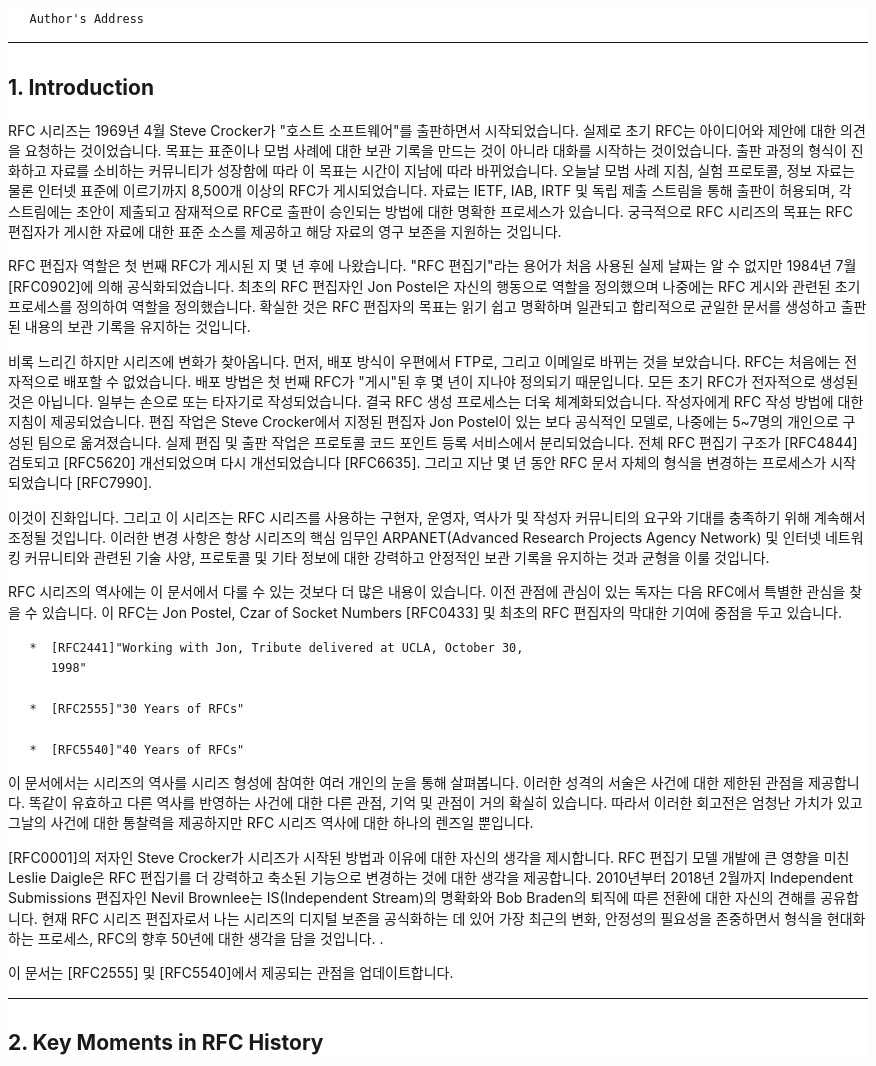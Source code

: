 ```text
   Author's Address
```

---
## **1.  Introduction**

RFC 시리즈는 1969년 4월 Steve Crocker가 "호스트 소프트웨어"를 출판하면서 시작되었습니다. 실제로 초기 RFC는 아이디어와 제안에 대한 의견을 요청하는 것이었습니다. 목표는 표준이나 모범 사례에 대한 보관 기록을 만드는 것이 아니라 대화를 시작하는 것이었습니다. 출판 과정의 형식이 진화하고 자료를 소비하는 커뮤니티가 성장함에 따라 이 목표는 시간이 지남에 따라 바뀌었습니다. 오늘날 모범 사례 지침, 실험 프로토콜, 정보 자료는 물론 인터넷 표준에 이르기까지 8,500개 이상의 RFC가 게시되었습니다. 자료는 IETF, IAB, IRTF 및 독립 제출 스트림을 통해 출판이 허용되며, 각 스트림에는 초안이 제출되고 잠재적으로 RFC로 출판이 승인되는 방법에 대한 명확한 프로세스가 있습니다. 궁극적으로 RFC 시리즈의 목표는 RFC 편집자가 게시한 자료에 대한 표준 소스를 제공하고 해당 자료의 영구 보존을 지원하는 것입니다.

RFC 편집자 역할은 첫 번째 RFC가 게시된 지 몇 년 후에 나왔습니다. "RFC 편집기"라는 용어가 처음 사용된 실제 날짜는 알 수 없지만 1984년 7월 \[RFC0902\]에 의해 공식화되었습니다. 최초의 RFC 편집자인 Jon Postel은 자신의 행동으로 역할을 정의했으며 나중에는 RFC 게시와 관련된 초기 프로세스를 정의하여 역할을 정의했습니다. 확실한 것은 RFC 편집자의 목표는 읽기 쉽고 명확하며 일관되고 합리적으로 균일한 문서를 생성하고 출판된 내용의 보관 기록을 유지하는 것입니다.

비록 느리긴 하지만 시리즈에 변화가 찾아옵니다. 먼저, 배포 방식이 우편에서 FTP로, 그리고 이메일로 바뀌는 것을 보았습니다. RFC는 처음에는 전자적으로 배포할 수 없었습니다. 배포 방법은 첫 번째 RFC가 "게시"된 후 몇 년이 지나야 정의되기 때문입니다. 모든 초기 RFC가 전자적으로 생성된 것은 아닙니다. 일부는 손으로 또는 타자기로 작성되었습니다. 결국 RFC 생성 프로세스는 더욱 체계화되었습니다. 작성자에게 RFC 작성 방법에 대한 지침이 제공되었습니다. 편집 작업은 Steve Crocker에서 지정된 편집자 Jon Postel이 있는 보다 공식적인 모델로, 나중에는 5\~7명의 개인으로 구성된 팀으로 옮겨졌습니다. 실제 편집 및 출판 작업은 프로토콜 코드 포인트 등록 서비스에서 분리되었습니다. 전체 RFC 편집기 구조가 \[RFC4844\] 검토되고 \[RFC5620\] 개선되었으며 다시 개선되었습니다 \[RFC6635\]. 그리고 지난 몇 년 동안 RFC 문서 자체의 형식을 변경하는 프로세스가 시작되었습니다 \[RFC7990\].

이것이 진화입니다. 그리고 이 시리즈는 RFC 시리즈를 사용하는 구현자, 운영자, 역사가 및 작성자 커뮤니티의 요구와 기대를 충족하기 위해 계속해서 조정될 것입니다. 이러한 변경 사항은 항상 시리즈의 핵심 임무인 ARPANET\(Advanced Research Projects Agency Network\) 및 인터넷 네트워킹 커뮤니티와 관련된 기술 사양, 프로토콜 및 기타 정보에 대한 강력하고 안정적인 보관 기록을 유지하는 것과 균형을 이룰 것입니다.

RFC 시리즈의 역사에는 이 문서에서 다룰 수 있는 것보다 더 많은 내용이 있습니다. 이전 관점에 관심이 있는 독자는 다음 RFC에서 특별한 관심을 찾을 수 있습니다. 이 RFC는 Jon Postel, Czar of Socket Numbers \[RFC0433\] 및 최초의 RFC 편집자의 막대한 기여에 중점을 두고 있습니다.

```text
   *  [RFC2441]"Working with Jon, Tribute delivered at UCLA, October 30,
      1998"

   *  [RFC2555]"30 Years of RFCs"

   *  [RFC5540]"40 Years of RFCs"
```

이 문서에서는 시리즈의 역사를 시리즈 형성에 참여한 여러 개인의 눈을 통해 살펴봅니다. 이러한 성격의 서술은 사건에 대한 제한된 관점을 제공합니다. 똑같이 유효하고 다른 역사를 반영하는 사건에 대한 다른 관점, 기억 및 관점이 거의 확실히 있습니다. 따라서 이러한 회고전은 엄청난 가치가 있고 그날의 사건에 대한 통찰력을 제공하지만 RFC 시리즈 역사에 대한 하나의 렌즈일 뿐입니다.

\[RFC0001\]의 저자인 Steve Crocker가 시리즈가 시작된 방법과 이유에 대한 자신의 생각을 제시합니다. RFC 편집기 모델 개발에 큰 영향을 미친 Leslie Daigle은 RFC 편집기를 더 강력하고 축소된 기능으로 변경하는 것에 대한 생각을 제공합니다. 2010년부터 2018년 2월까지 Independent Submissions 편집자인 Nevil Brownlee는 IS\(Independent Stream\)의 명확화와 Bob Braden의 퇴직에 따른 전환에 대한 자신의 견해를 공유합니다. 현재 RFC 시리즈 편집자로서 나는 시리즈의 디지털 보존을 공식화하는 데 있어 가장 최근의 변화, 안정성의 필요성을 존중하면서 형식을 현대화하는 프로세스, RFC의 향후 50년에 대한 생각을 담을 것입니다. .

이 문서는 \[RFC2555\] 및 \[RFC5540\]에서 제공되는 관점을 업데이트합니다.

---
## **2.  Key Moments in RFC History**
